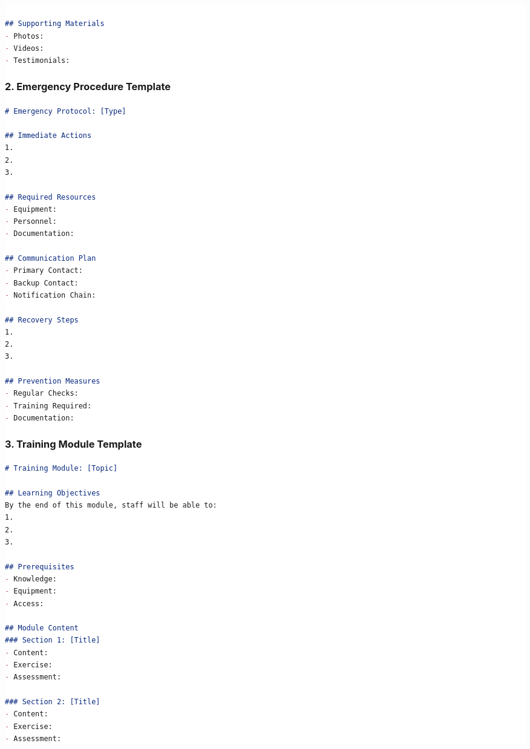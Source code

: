 ```markdown

## Supporting Materials
- Photos:
- Videos:
- Testimonials:
```

### 2. Emergency Procedure Template
```markdown
# Emergency Protocol: [Type]

## Immediate Actions
1.
2.
3.

## Required Resources
- Equipment:
- Personnel:
- Documentation:

## Communication Plan
- Primary Contact:
- Backup Contact:
- Notification Chain:

## Recovery Steps
1.
2.
3.

## Prevention Measures
- Regular Checks:
- Training Required:
- Documentation:
```

### 3. Training Module Template
```markdown
# Training Module: [Topic]

## Learning Objectives
By the end of this module, staff will be able to:
1.
2.
3.

## Prerequisites
- Knowledge:
- Equipment:
- Access:

## Module Content
### Section 1: [Title]
- Content:
- Exercise:
- Assessment:

### Section 2: [Title]
- Content:
- Exercise:
- Assessment:

```
